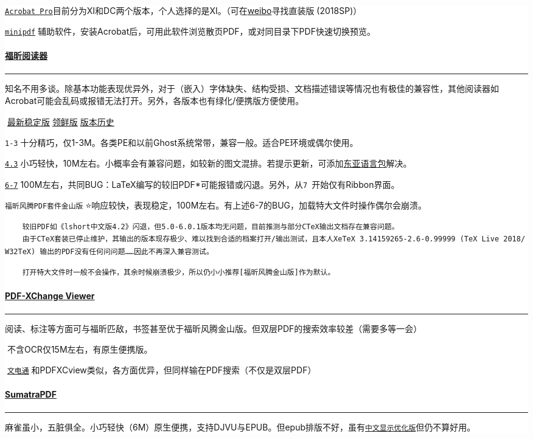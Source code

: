 [`Acrobat Pro`](https://acrobat.adobe.com/cn/zh-Hans/acrobat.html)目前分为XI和DC两个版本，个人选择的是XI。（可在[weibo](https://www.weibo.com/vposy)寻找直装版 (2018SP)）

[`minipdf`](http://www.52read.org/forum.php?mod=viewthread&tid=2561) 辅助软件，安装Acrobat后，可用此软件浏览散页PDF，或对同目录下PDF快速切换预览。



#### [福昕阅读器](https://www.foxitsoftware.cn/products/reader/)

------

​		知名不用多谈。除基本功能表现优异外，对于（嵌入）字体缺失、结构受损、文档描述错误等情况也有极佳的兼容性，其他阅读器如Acrobat可能会乱码或报错无法打开。另外，各版本也有绿化/便携版方便使用。



​	[最新稳定版](https://www.foxitsoftware.cn/products/reader/)	[领鲜版](https://www.foxitsoftware.cn/products/reader-plus/)	[版本历史](http://www.foxitsoftware.cn/products/reader/version_history.php)

`1-3`	十分精巧，仅1-3M。各类PE和以前Ghost系统常带，兼容一般。适合PE环境或偶尔使用。

[`4.3`](http://www.pc6.com/softview/SoftView_11191.html)	小巧轻快，10M左右。小概率会有兼容问题，如较新的图文混排。若提示更新，可添加[东亚语言包](https://zhouqiang128.iteye.com/blog/1757546)解决。

[` 6-7 `](https://www.xiazaiba.com/dl/27103.html)    100M左右，共同BUG：LaTeX编写的较旧PDF*可能报错或闪退。另外，从`7 `开始仅有Ribbon界面。

`福昕风腾PDF套件金山版` ⭐响应较快，表现稳定，100M左右。有上述6-7的BUG，加载特大文件时操作偶尔会崩溃。

```
	较旧PDF如《lshort中文版4.2》闪退，但5.0-6.0.1版本均无问题，目前推测与部分CTeX输出文档存在兼容问题。
	由于CTeX套装已停止维护，其输出的版本现存极少、难以找到合适的档案打开/输出测试，且本人XeTeX 3.14159265-2.6-0.99999 (TeX Live 2018/W32TeX) 输出的PDF没有任何问问题……因此不再深入兼容测试。
```

```
	打开特大文件时一般不会操作，其余时候崩溃极少，所以仍小小推荐[福昕风腾金山版]作为默认。
```



#### [PDF-XChange Viewer](https://www.tracker-software.com/product/pdf-xchange-viewer) 

------

​		阅读、标注等方面可与福昕匹敌，书签甚至优于福昕风腾金山版。但双层PDF的搜索效率较差（需要多等一会）

​		不含OCR仅15M左右，有原生便携版。

​		[`文电通`](https://www.gaaiho.com/index.php/zh-cn/products/reader/pdf-reader-pc/overview) 和PDFXCview类似，各方面优异，但同样输在PDF搜索（不仅是双层PDF）



#### [SumatraPDF](https://www.sumatrapdfreader.org/free-pdf-reader.html) 

------

​		麻雀虽小，五脏俱全。小巧轻快（6M）原生便携，支持DJVU与EPUB。但epub排版不好，虽有[`中文显示优化版`](https://github.com/jijinggang/sumatrapdf)但仍不算好用。
